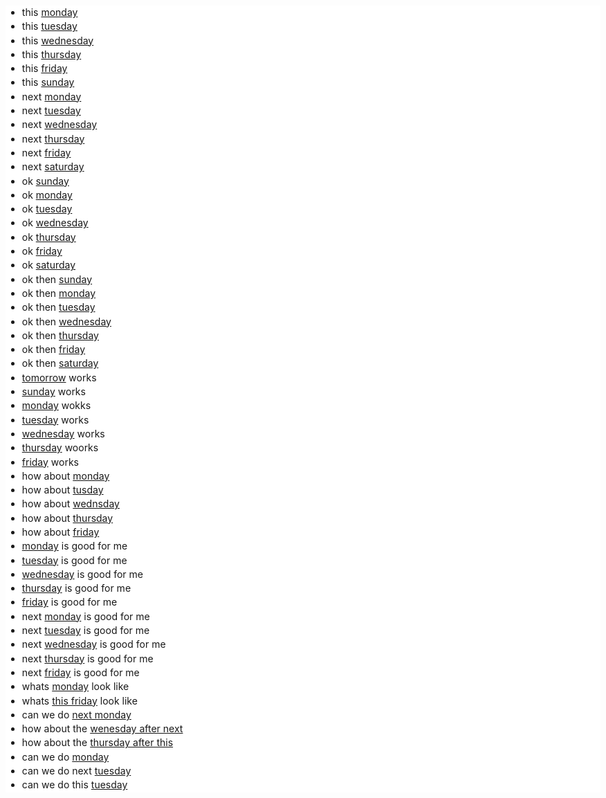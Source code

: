 - this [monday](DATE)
- this [tuesday](DATE)
- this [wednesday](DATE)
- this [thursday](DATE)
- this [friday](DATE)
- this [sunday](DATE)
- next [monday](DATE)
- next [tuesday](DATE)
- next [wednesday](DATE)
- next [thursday](DATE)
- next [friday](DATE)
- next [saturday](DATE)
- ok [sunday](DATE)
- ok [monday](DATE)
- ok [tuesday](DATE)
- ok [wednesday](DATE)
- ok [thursday](DATE)
- ok [friday](DATE)
- ok [saturday](DATE)
- ok then [sunday](DATE)
- ok then [monday](DATE)
- ok then [tuesday](DATE)
- ok then [wednesday](DATE)
- ok then [thursday](DATE)
- ok then [friday](DATE)
- ok then [saturday](DATE)
- [tomorrow](DATE) works
- [sunday](DATE) works
- [monday](DATE) wokks
- [tuesday](DATE) works
- [wednesday](DATE) works
- [thursday](DATE) woorks
- [friday](DATE) works
- how about [monday](DATE)
- how about [tusday](DATE)
- how about [wednsday](DATE)
- how about [thursday](DATE)
- how about [friday](DATE)
- [monday](DATE) is good for me
- [tuesday](DATE) is good for me
- [wednesday](DATE) is good for me
- [thursday](DATE) is good for me
- [friday](DATE) is good for me
- next [monday](DATE) is good for me
- next [tuesday](DATE) is good for me
- next [wednesday](DATE) is good for me
- next [thursday](DATE) is good for me
- next [friday](DATE) is good for me
- whats [monday](DATE) look like
- whats [this friday](DATE) look like
- can we do [next monday](DATE)
- how about the [wenesday after next](DATE)
- how about the [thursday after this](DATE)
- can we do [monday](DATE)
- can we do next [tuesday](DATE)
- can we do this [tuesday](DATE)

